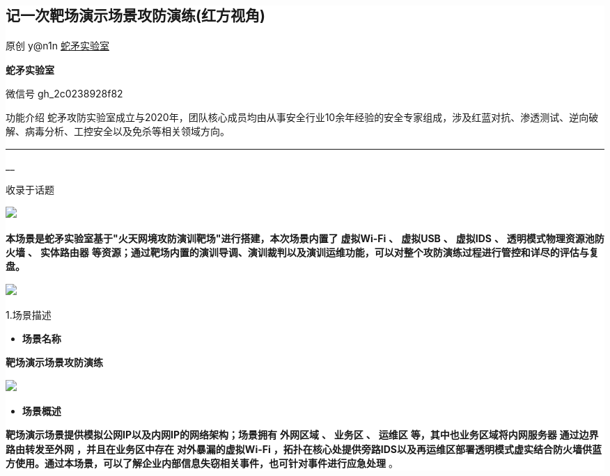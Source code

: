 ##  记一次靶场演示场景攻防演练(红方视角)

原创 y@n1n  [ 蛇矛实验室 ](javascript:void\(0\);)

**蛇矛实验室** ![]()

微信号 gh_2c0238928f82

功能介绍
蛇矛攻防实验室成立与2020年，团队核心成员均由从事安全行业10余年经验的安全专家组成，涉及红蓝对抗、渗透测试、逆向破解、病毒分析、工控安全以及免杀等相关领域方向。

____

__

收录于话题

![](https://gitee.com/fuli009/images/raw/master/public/20210814202337.png)

**本场景是蛇矛实验室基于"火天网境攻防演训靶场"进行搭建，本次场景内置了** **虚拟Wi-Fi** **、** **虚拟USB** **、**
**虚拟IDS** **、** **透明模式物理资源池防火墙** **、** **实体路由器**
**等资源；通过靶场内置的演训导调、演训裁判以及演训运维功能，可以对整个攻防演练过程进行管控和详尽的评估与复盘。**

  
  

  

![](https://gitee.com/fuli009/images/raw/master/public/20210814202346.png)

  

  

  

1.场景描述

  

  

  *  **场景名称**

  

  
  

 **靶场演示场景攻防演练**

![](https://gitee.com/fuli009/images/raw/master/public/20210814202347.png)  
  

  

  *  **场景概述**  

  

  
  

 **靶场演示场景提供模拟公网IP以及内网IP的网络架构；场景拥有** **外网区域** **、** **业务区** **、** **运维区**
**等，其中也业务区域将内网服务器** **通过边界路由转发至外网** **，并且在业务区中存在** **对外暴漏的虚拟Wi-Fi**
**，拓扑在核心处提供旁路IDS以及再运维区部署透明模式虚实结合防火墙供蓝方使用。通过本场景，可以了解企业内部信息失窃相关事件，也可针对事件进行应急处理**
。
